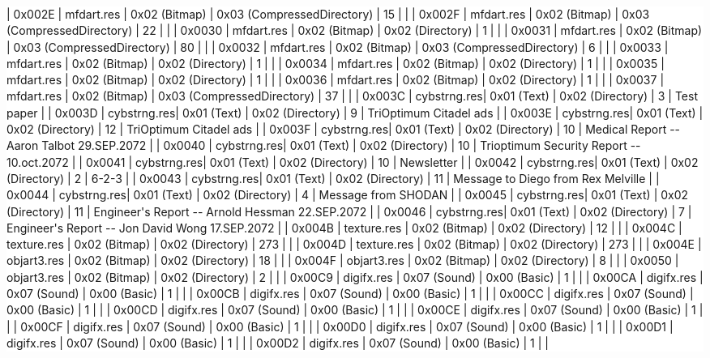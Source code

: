 |  0x002E | mfdart.res  | 0x02 (Bitmap) | 0x03 (CompressedDirectory) |          15 |  |
|  0x002F | mfdart.res  | 0x02 (Bitmap) | 0x03 (CompressedDirectory) |          22 |  |
|  0x0030 | mfdart.res  | 0x02 (Bitmap) | 0x02 (Directory) |          1 |  |
|  0x0031 | mfdart.res  | 0x02 (Bitmap) | 0x03 (CompressedDirectory) |          80 |  |
|  0x0032 | mfdart.res  | 0x02 (Bitmap) | 0x03 (CompressedDirectory) |          6 |  |
|  0x0033 | mfdart.res  | 0x02 (Bitmap) | 0x02 (Directory) |          1 |  |
|  0x0034 | mfdart.res  | 0x02 (Bitmap) | 0x02 (Directory) |          1 |  |
|  0x0035 | mfdart.res  | 0x02 (Bitmap) | 0x02 (Directory) |          1 |  |
|  0x0036 | mfdart.res  | 0x02 (Bitmap) | 0x02 (Directory) |          1 |  |
|  0x0037 | mfdart.res  | 0x02 (Bitmap) | 0x03 (CompressedDirectory) |          37 |  |
|  0x003C | cybstrng.res| 0x01 (Text) | 0x02 (Directory) |          3 | Test paper  |
|  0x003D | cybstrng.res| 0x01 (Text) | 0x02 (Directory) |          9 | TriOptimum Citadel ads |
|  0x003E | cybstrng.res| 0x01 (Text) | 0x02 (Directory) |          12 | TriOptimum Citadel ads  |
|  0x003F | cybstrng.res| 0x01 (Text) | 0x02 (Directory) |          10 | Medical Report -- Aaron Talbot 29.SEP.2072 |
|  0x0040 | cybstrng.res| 0x01 (Text) | 0x02 (Directory) |          10 | Trioptimum Security Report -- 10.oct.2072 |
|  0x0041 | cybstrng.res| 0x01 (Text) | 0x02 (Directory) |          10 | Newsletter |
|  0x0042 | cybstrng.res| 0x01 (Text) | 0x02 (Directory) |          2 | 6-2-3 |
|  0x0043 | cybstrng.res| 0x01 (Text) | 0x02 (Directory) |          11 | Message to Diego from Rex Melville |
|  0x0044 | cybstrng.res| 0x01 (Text) | 0x02 (Directory) |          4 | Message from SHODAN |
|  0x0045 | cybstrng.res| 0x01 (Text) | 0x02 (Directory) |          11 | Engineer's Report -- Arnold Hessman 22.SEP.2072 |
|  0x0046 | cybstrng.res| 0x01 (Text) | 0x02 (Directory) |          7 | Engineer's Report -- Jon David Wong 17.SEP.2072 |
|  0x004B | texture.res | 0x02 (Bitmap) | 0x02 (Directory) |          12 |  |
|  0x004C | texture.res | 0x02 (Bitmap) | 0x02 (Directory) |          273 |  |
|  0x004D | texture.res | 0x02 (Bitmap) | 0x02 (Directory) |          273 |  |
|  0x004E | objart3.res | 0x02 (Bitmap) | 0x02 (Directory) |          18 |  |
|  0x004F | objart3.res | 0x02 (Bitmap) | 0x02 (Directory) |          8 |  |
|  0x0050 | objart3.res | 0x02 (Bitmap) | 0x02 (Directory) |          2 |  |
|  0x00C9 | digifx.res  | 0x07 (Sound) | 0x00 (Basic) |          1 |  |
|  0x00CA | digifx.res  | 0x07 (Sound) | 0x00 (Basic) |          1 |  |
|  0x00CB | digifx.res  | 0x07 (Sound) | 0x00 (Basic) |          1 |  |
|  0x00CC | digifx.res  | 0x07 (Sound) | 0x00 (Basic) |          1 |  |
|  0x00CD | digifx.res  | 0x07 (Sound) | 0x00 (Basic) |          1 |  |
|  0x00CE | digifx.res  | 0x07 (Sound) | 0x00 (Basic) |          1 |  |
|  0x00CF | digifx.res  | 0x07 (Sound) | 0x00 (Basic) |          1 |  |
|  0x00D0 | digifx.res  | 0x07 (Sound) | 0x00 (Basic) |          1 |  |
|  0x00D1 | digifx.res  | 0x07 (Sound) | 0x00 (Basic) |          1 |  |
|  0x00D2 | digifx.res  | 0x07 (Sound) | 0x00 (Basic) |          1 |  |